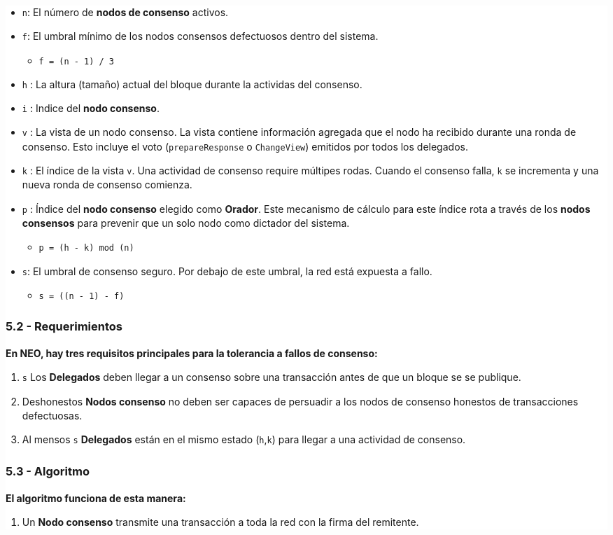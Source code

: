   - `n`: El número de **nodos de consenso** activos.
  - `f`: El umbral mínimo de los nodos consensos defectuosos dentro del sistema. 
  	- `f = (n - 1) / 3`
 
  - `h` : La altura (tamaño) actual del bloque durante la actividas del consenso.
  
  - `i` : Indice del **nodo consenso**.
   
  - `v` : La vista de un nodo consenso. La vista contiene información agregada que el nodo ha recibido durante una ronda de consenso. Esto incluye el voto (`prepareResponse` o `ChangeView`) emitidos por todos los delegados.

  - `k` : El índice de la vista `v`. Una actividad de consenso require múltipes rodas.  Cuando el consenso falla, `k` se incrementa y una nueva ronda de consenso comienza.
  
  - `p` : Índice del **nodo consenso** elegido como **Orador**. Este mecanismo de cálculo para este índice rota a través de los **nodos consensos** para prevenir que un solo nodo como dictador del sistema.
  	- `p = (h - k) mod (n)`
 
  - `s`: El umbral de consenso seguro. Por debajo de este umbral, la red está expuesta a fallo.  
  	- `s = ((n - 1) - f)`


### 5.2 - Requerimientos

**En NEO, hay tres requisitos principales para la tolerancia a fallos de consenso:**

1. `s` Los **Delegados** deben llegar a un consenso sobre una transacción antes de que un bloque se se publique.

2. Deshonestos **Nodos consenso** no deben ser capaces de persuadir a los nodos de consenso honestos de transacciones defectuosas.

3. Al mensos `s` **Delegados** están en el mismo estado (`h`,`k`) para llegar a una actividad de consenso.

	
### 5.3 - Algoritmo

**El algoritmo funciona de esta manera:**

1. Un **Nodo consenso** transmite una transacción a toda la red con la firma del remitente.
